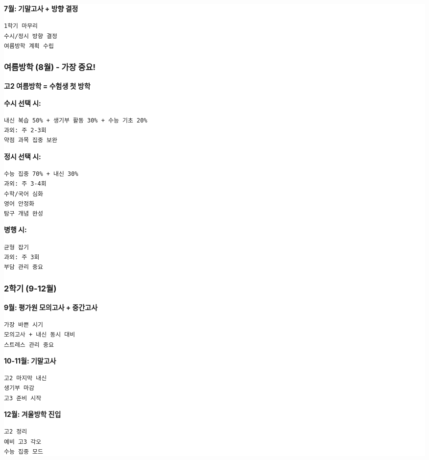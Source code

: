 **7월: 기말고사 + 방향 결정**
```
1학기 마무리
수시/정시 방향 결정
여름방학 계획 수립
```

### 여름방학 (8월) - 가장 중요!

**고2 여름방학 = 수험생 첫 방학**

**수시 선택 시:**
```
내신 복습 50% + 생기부 활동 30% + 수능 기초 20%
과외: 주 2-3회
약점 과목 집중 보완
```

**정시 선택 시:**
```
수능 집중 70% + 내신 30%
과외: 주 3-4회
수학/국어 심화
영어 안정화
탐구 개념 완성
```

**병행 시:**
```
균형 잡기
과외: 주 3회
부담 관리 중요
```

### 2학기 (9-12월)

**9월: 평가원 모의고사 + 중간고사**
```
가장 바쁜 시기
모의고사 + 내신 동시 대비
스트레스 관리 중요
```

**10-11월: 기말고사**
```
고2 마지막 내신
생기부 마감
고3 준비 시작
```

**12월: 겨울방학 진입**
```
고2 정리
예비 고3 각오
수능 집중 모드
```
